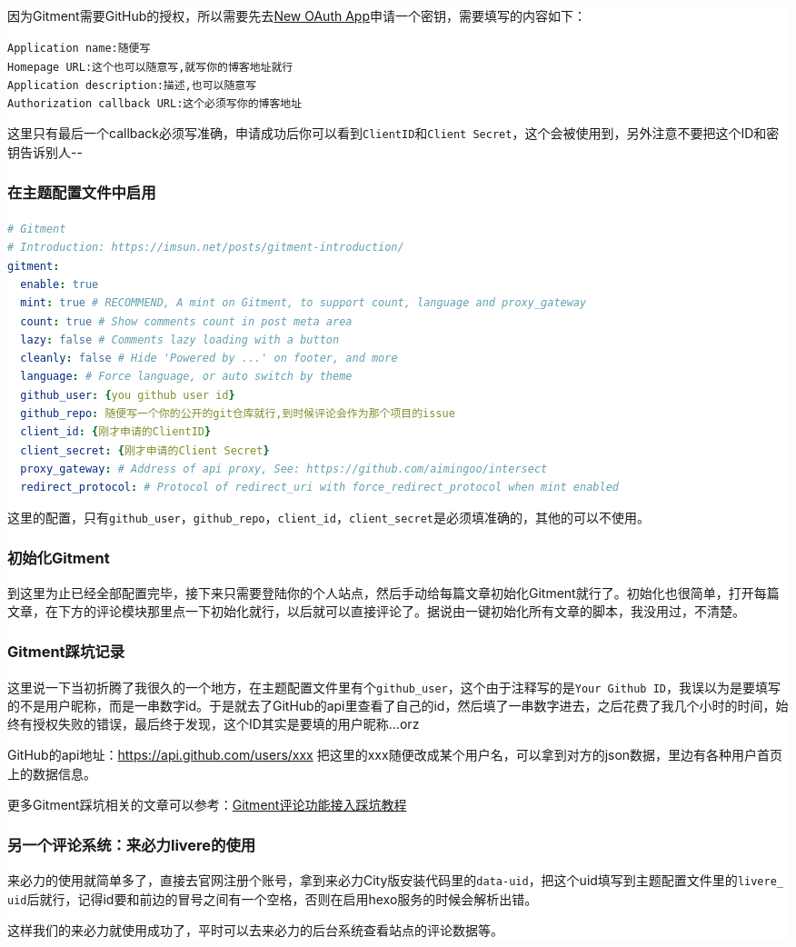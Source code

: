 因为Gitment需要GitHub的授权，所以需要先去[New OAuth App](https://github.com/settings/applications/new)申请一个密钥，需要填写的内容如下：

```html
Application name:随便写
Homepage URL:这个也可以随意写,就写你的博客地址就行
Application description:描述,也可以随意写
Authorization callback URL:这个必须写你的博客地址
```

这里只有最后一个callback必须写准确，申请成功后你可以看到`ClientID`和`Client Secret`，这个会被使用到，另外注意不要把这个ID和密钥告诉别人--

### 在主题配置文件中启用

```yml
# Gitment
# Introduction: https://imsun.net/posts/gitment-introduction/
gitment:
  enable: true
  mint: true # RECOMMEND, A mint on Gitment, to support count, language and proxy_gateway
  count: true # Show comments count in post meta area
  lazy: false # Comments lazy loading with a button
  cleanly: false # Hide 'Powered by ...' on footer, and more
  language: # Force language, or auto switch by theme
  github_user: {you github user id}
  github_repo: 随便写一个你的公开的git仓库就行,到时候评论会作为那个项目的issue
  client_id: {刚才申请的ClientID}
  client_secret: {刚才申请的Client Secret}
  proxy_gateway: # Address of api proxy, See: https://github.com/aimingoo/intersect
  redirect_protocol: # Protocol of redirect_uri with force_redirect_protocol when mint enabled
```

这里的配置，只有`github_user`，`github_repo`，`client_id`，`client_secret`是必须填准确的，其他的可以不使用。

### 初始化Gitment

到这里为止已经全部配置完毕，接下来只需要登陆你的个人站点，然后手动给每篇文章初始化Gitment就行了。初始化也很简单，打开每篇文章，在下方的评论模块那里点一下初始化就行，以后就可以直接评论了。据说由一键初始化所有文章的脚本，我没用过，不清楚。 

### Gitment踩坑记录

这里说一下当初折腾了我很久的一个地方，在主题配置文件里有个`github_user`，这个由于注释写的是`Your Github ID`，我误以为是要填写的不是用户昵称，而是一串数字id。于是就去了GitHub的api里查看了自己的id，然后填了一串数字进去，之后花费了我几个小时的时间，始终有授权失败的错误，最后终于发现，这个ID其实是要填的用户昵称...orz

GitHub的api地址：https://api.github.com/users/xxx
把这里的xxx随便改成某个用户名，可以拿到对方的json数据，里边有各种用户首页上的数据信息。

更多Gitment踩坑相关的文章可以参考：[Gitment评论功能接入踩坑教程](https://www.jianshu.com/p/57afa4844aaa)

### 另一个评论系统：来必力livere的使用

来必力的使用就简单多了，直接去官网注册个账号，拿到来必力City版安装代码里的`data-uid`，把这个uid填写到主题配置文件里的`livere_uid`后就行，记得id要和前边的冒号之间有一个空格，否则在启用hexo服务的时候会解析出错。

这样我们的来必力就使用成功了，平时可以去来必力的后台系统查看站点的评论数据等。
